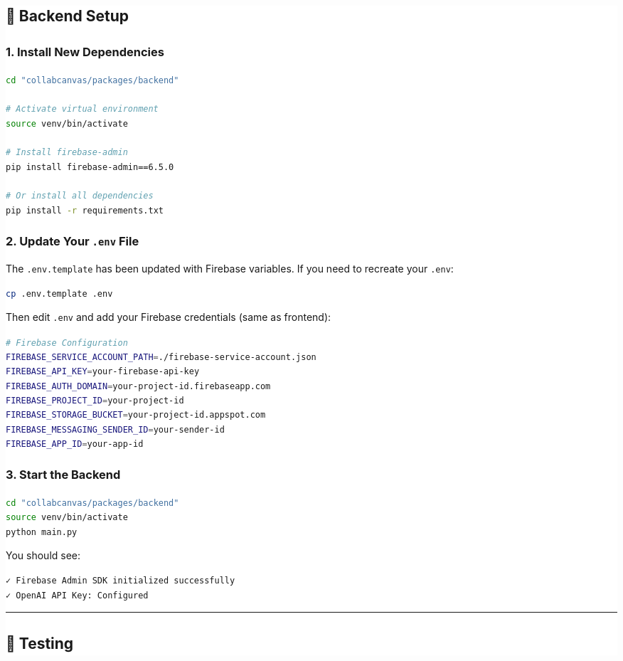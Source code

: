 ## 🔧 Backend Setup

### 1. Install New Dependencies

```bash
cd "collabcanvas/packages/backend"

# Activate virtual environment
source venv/bin/activate

# Install firebase-admin
pip install firebase-admin==6.5.0

# Or install all dependencies
pip install -r requirements.txt
```

### 2. Update Your `.env` File

The `.env.template` has been updated with Firebase variables. If you need to recreate your `.env`:

```bash
cp .env.template .env
```

Then edit `.env` and add your Firebase credentials (same as frontend):

```bash
# Firebase Configuration
FIREBASE_SERVICE_ACCOUNT_PATH=./firebase-service-account.json
FIREBASE_API_KEY=your-firebase-api-key
FIREBASE_AUTH_DOMAIN=your-project-id.firebaseapp.com
FIREBASE_PROJECT_ID=your-project-id
FIREBASE_STORAGE_BUCKET=your-project-id.appspot.com
FIREBASE_MESSAGING_SENDER_ID=your-sender-id
FIREBASE_APP_ID=your-app-id
```

### 3. Start the Backend

```bash
cd "collabcanvas/packages/backend"
source venv/bin/activate
python main.py
```

You should see:
```
✓ Firebase Admin SDK initialized successfully
✓ OpenAI API Key: Configured
```

---

## 🧪 Testing
